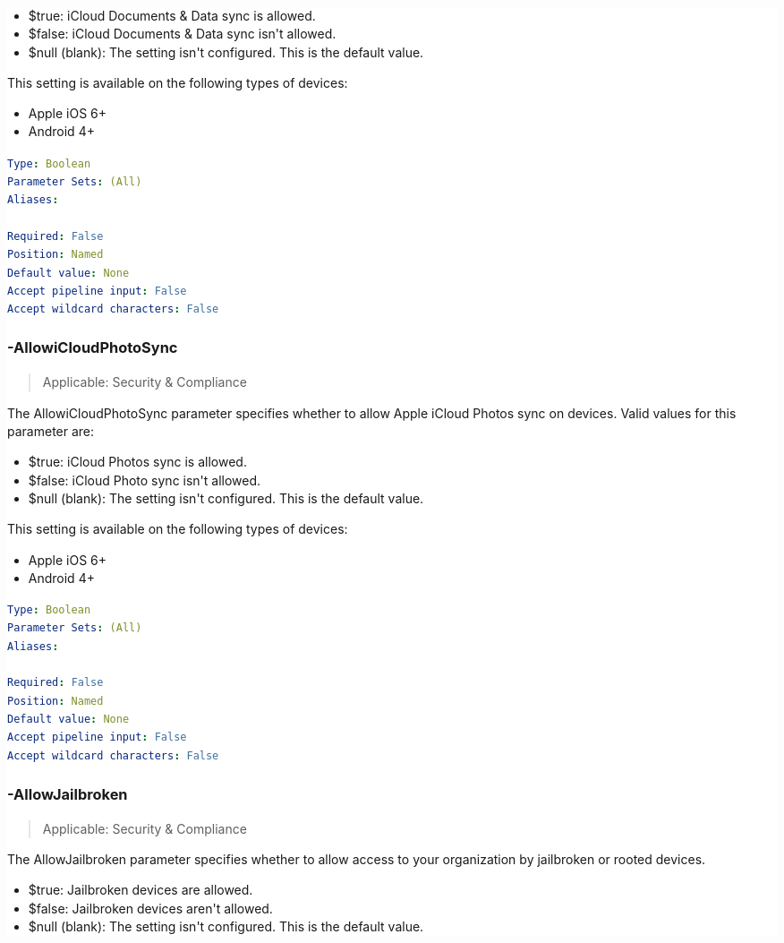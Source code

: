 - $true: iCloud Documents & Data sync is allowed.
- $false: iCloud Documents & Data sync isn't allowed.
- $null (blank): The setting isn't configured. This is the default value.

This setting is available on the following types of devices:

- Apple iOS 6+
- Android 4+

```yaml
Type: Boolean
Parameter Sets: (All)
Aliases:

Required: False
Position: Named
Default value: None
Accept pipeline input: False
Accept wildcard characters: False
```

### -AllowiCloudPhotoSync

> Applicable: Security & Compliance

The AllowiCloudPhotoSync parameter specifies whether to allow Apple iCloud Photos sync on devices. Valid values for this parameter are:

- $true: iCloud Photos sync is allowed.
- $false: iCloud Photo sync isn't allowed.
- $null (blank): The setting isn't configured. This is the default value.

This setting is available on the following types of devices:

- Apple iOS 6+
- Android 4+

```yaml
Type: Boolean
Parameter Sets: (All)
Aliases:

Required: False
Position: Named
Default value: None
Accept pipeline input: False
Accept wildcard characters: False
```

### -AllowJailbroken

> Applicable: Security & Compliance

The AllowJailbroken parameter specifies whether to allow access to your organization by jailbroken or rooted devices.

- $true: Jailbroken devices are allowed.
- $false: Jailbroken devices aren't allowed.
- $null (blank): The setting isn't configured. This is the default value.

